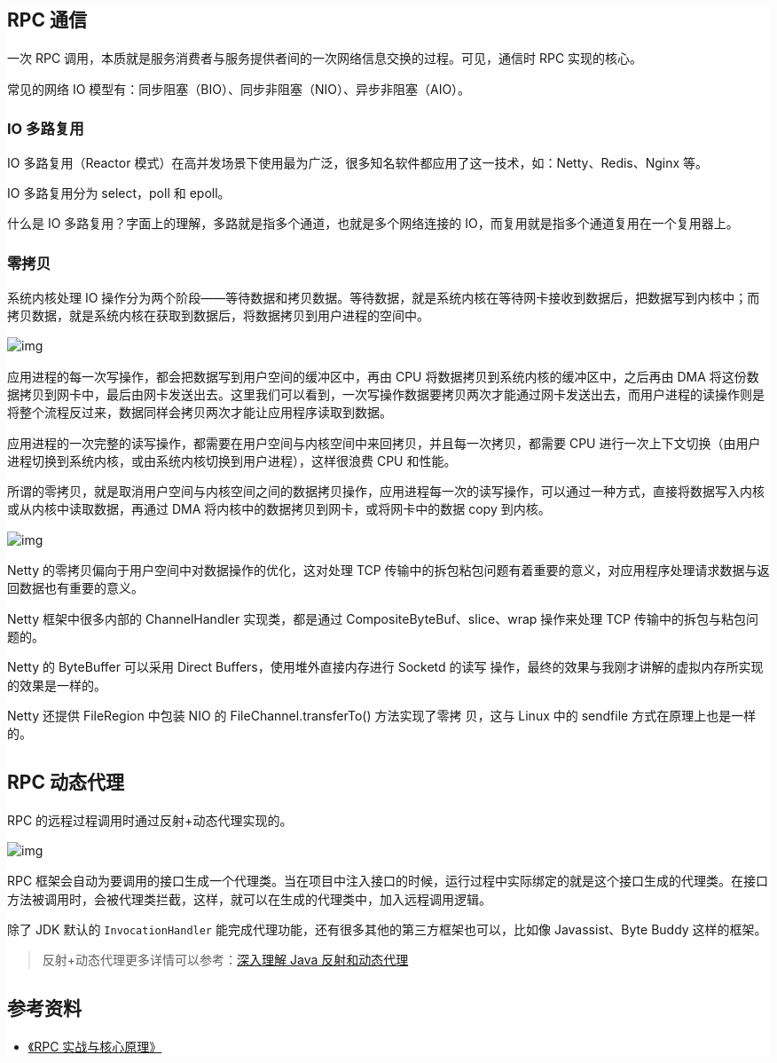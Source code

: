 ## RPC 通信

一次 RPC 调用，本质就是服务消费者与服务提供者间的一次网络信息交换的过程。可见，通信时 RPC 实现的核心。

常见的网络 IO 模型有：同步阻塞（BIO）、同步非阻塞（NIO）、异步非阻塞（AIO）。

### IO 多路复用

IO 多路复用（Reactor 模式）在高并发场景下使用最为广泛，很多知名软件都应用了这一技术，如：Netty、Redis、Nginx 等。

IO 多路复用分为 select，poll 和 epoll。

什么是 IO 多路复用？字面上的理解，多路就是指多个通道，也就是多个网络连接的 IO，而复用就是指多个通道复用在一个复用器上。

### 零拷贝

系统内核处理 IO 操作分为两个阶段——等待数据和拷贝数据。等待数据，就是系统内核在等待网卡接收到数据后，把数据写到内核中；而拷贝数据，就是系统内核在获取到数据后，将数据拷贝到用户进程的空间中。

![img](https://raw.githubusercontent.com/dunwu/images/dev/snap/20200717154300)

应用进程的每一次写操作，都会把数据写到用户空间的缓冲区中，再由 CPU 将数据拷贝到系统内核的缓冲区中，之后再由 DMA 将这份数据拷贝到网卡中，最后由网卡发送出去。这里我们可以看到，一次写操作数据要拷贝两次才能通过网卡发送出去，而用户进程的读操作则是将整个流程反过来，数据同样会拷贝两次才能让应用程序读取到数据。

应用进程的一次完整的读写操作，都需要在用户空间与内核空间中来回拷贝，并且每一次拷贝，都需要 CPU 进行一次上下文切换（由用户进程切换到系统内核，或由系统内核切换到用户进程），这样很浪费 CPU 和性能。

所谓的零拷贝，就是取消用户空间与内核空间之间的数据拷贝操作，应用进程每一次的读写操作，可以通过一种方式，直接将数据写入内核或从内核中读取数据，再通过 DMA 将内核中的数据拷贝到网卡，或将网卡中的数据 copy 到内核。

![img](https://raw.githubusercontent.com/dunwu/images/dev/snap/20200717154716.jfif)

Netty 的零拷贝偏向于用户空间中对数据操作的优化，这对处理 TCP 传输中的拆包粘包问题有着重要的意义，对应用程序处理请求数据与返回数据也有重要的意义。

Netty 框架中很多内部的 ChannelHandler 实现类，都是通过 CompositeByteBuf、slice、wrap 操作来处理 TCP 传输中的拆包与粘包问题的。

Netty 的 ByteBuffer 可以采用 Direct Buffers，使用堆外直接内存进行 Socketd 的读写
操作，最终的效果与我刚才讲解的虚拟内存所实现的效果是一样的。

Netty 还提供 FileRegion 中包装 NIO 的 FileChannel.transferTo() 方法实现了零拷
贝，这与 Linux 中的 sendfile 方式在原理上也是一样的。

## RPC 动态代理

RPC 的远程过程调用时通过反射+动态代理实现的。

![img](https://raw.githubusercontent.com/dunwu/images/dev/snap/1553614585028.png)

RPC 框架会自动为要调用的接口生成一个代理类。当在项目中注入接口的时候，运行过程中实际绑定的就是这个接口生成的代理类。在接口方法被调用时，会被代理类拦截，这样，就可以在生成的代理类中，加入远程调用逻辑。

除了 JDK 默认的 `InvocationHandler` 能完成代理功能，还有很多其他的第三方框架也可以，比如像 Javassist、Byte Buddy 这样的框架。

> 反射+动态代理更多详情可以参考：[深入理解 Java 反射和动态代理](https://github.com/dunwu/javacore/blob/master/docs/basics/java-reflection.md)

## 参考资料

- [《RPC 实战与核心原理》](https://time.geekbang.org/column/intro/280)
